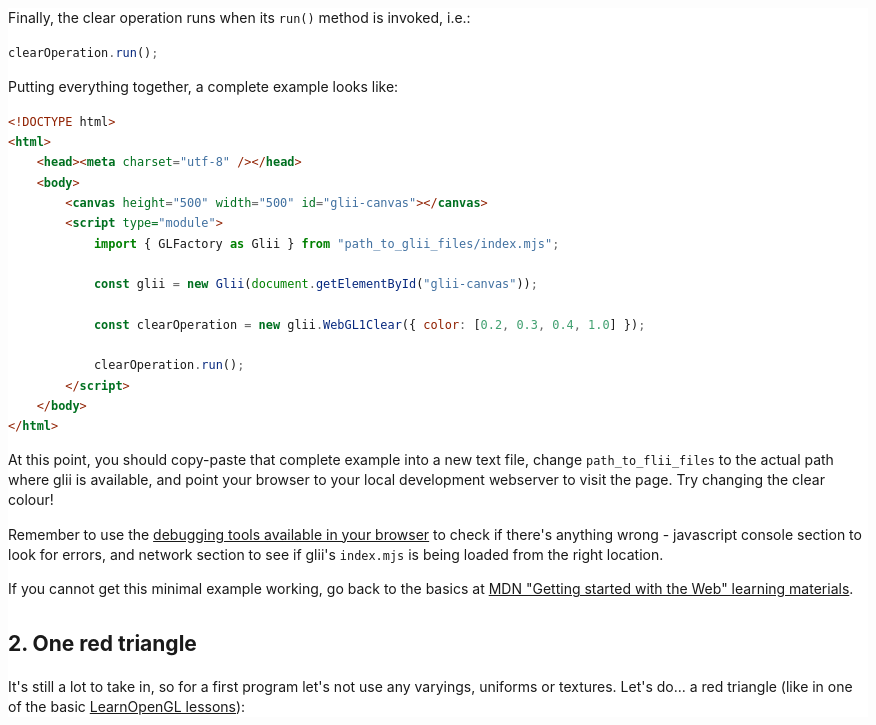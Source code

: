 Finally, the clear operation runs when its `run()` method is invoked, i.e.:

```js
clearOperation.run();
```

Putting everything together, a complete example looks like:

```html
<!DOCTYPE html>
<html>
	<head><meta charset="utf-8" /></head>
	<body>
		<canvas height="500" width="500" id="glii-canvas"></canvas>
		<script type="module">
			import { GLFactory as Glii } from "path_to_glii_files/index.mjs";

			const glii = new Glii(document.getElementById("glii-canvas"));

			const clearOperation = new glii.WebGL1Clear({ color: [0.2, 0.3, 0.4, 1.0] });

			clearOperation.run();
		</script>
	</body>
</html>
```

At this point, you should copy-paste that complete example into a new text file, change `path_to_flii_files` to the actual path where glii is available, and point your browser to your local development webserver to visit the page. Try changing the clear colour!

Remember to use the [debugging tools available in your browser](https://developer.mozilla.org/en-US/docs/Learn/Common_questions/What_are_browser_developer_tools) to check if there's anything wrong - javascript console section to look for errors, and network section to see if glii's `index.mjs` is being loaded from the right location.

If you cannot get this minimal example working, go back to the basics at [MDN "Getting started with the Web" learning materials](https://developer.mozilla.org/en-US/docs/Learn/Getting_started_with_the_web).


## 2. One red triangle

It's still a lot to take in, so for a first program let's not use any varyings, uniforms or textures. Let's do... a red triangle (like in one of the basic [LearnOpenGL lessons](https://learnopengl.com/Getting-started/Hello-Triangle)):
